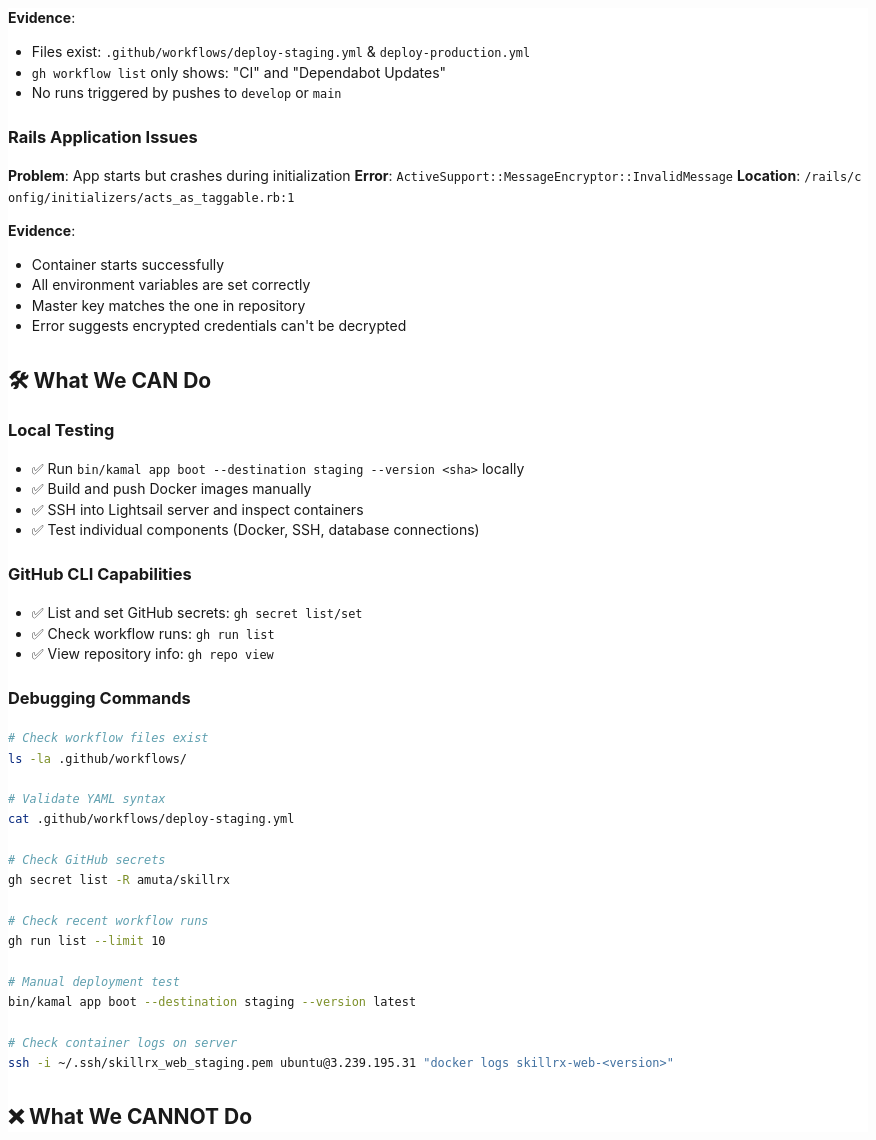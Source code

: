 **Evidence**:
- Files exist: `.github/workflows/deploy-staging.yml` & `deploy-production.yml`
- `gh workflow list` only shows: "CI" and "Dependabot Updates"
- No runs triggered by pushes to `develop` or `main`

### Rails Application Issues
**Problem**: App starts but crashes during initialization
**Error**: `ActiveSupport::MessageEncryptor::InvalidMessage`
**Location**: `/rails/config/initializers/acts_as_taggable.rb:1`

**Evidence**:
- Container starts successfully
- All environment variables are set correctly
- Master key matches the one in repository
- Error suggests encrypted credentials can't be decrypted

## 🛠️ What We CAN Do

### Local Testing
- ✅ Run `bin/kamal app boot --destination staging --version <sha>` locally
- ✅ Build and push Docker images manually
- ✅ SSH into Lightsail server and inspect containers
- ✅ Test individual components (Docker, SSH, database connections)

### GitHub CLI Capabilities
- ✅ List and set GitHub secrets: `gh secret list/set`
- ✅ Check workflow runs: `gh run list`
- ✅ View repository info: `gh repo view`

### Debugging Commands
```bash
# Check workflow files exist
ls -la .github/workflows/

# Validate YAML syntax
cat .github/workflows/deploy-staging.yml

# Check GitHub secrets
gh secret list -R amuta/skillrx

# Check recent workflow runs
gh run list --limit 10

# Manual deployment test
bin/kamal app boot --destination staging --version latest

# Check container logs on server
ssh -i ~/.ssh/skillrx_web_staging.pem ubuntu@3.239.195.31 "docker logs skillrx-web-<version>"
```

## ❌ What We CANNOT Do
